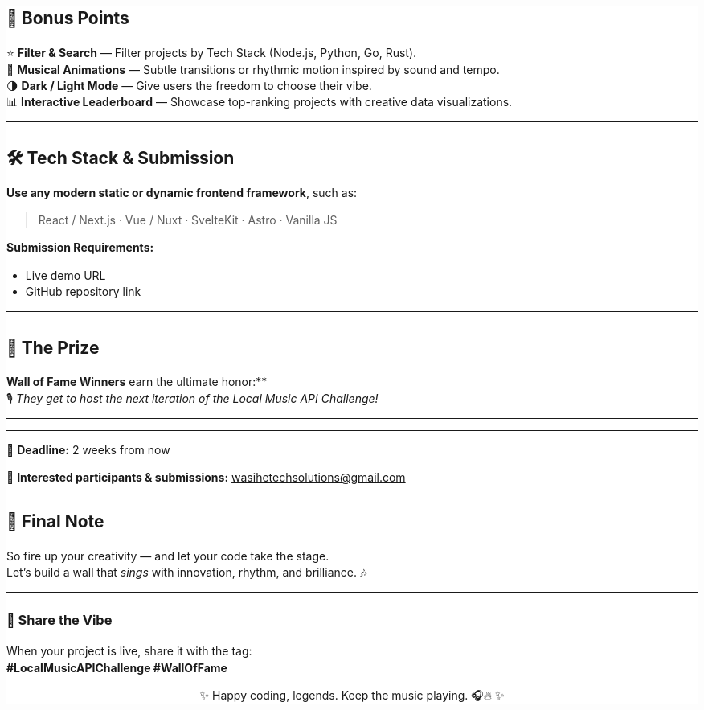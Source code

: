 
## 🌟 Bonus Points  

⭐ **Filter & Search** — Filter projects by Tech Stack (Node.js, Python, Go, Rust).  
🎵 **Musical Animations** — Subtle transitions or rhythmic motion inspired by sound and tempo.  
🌗 **Dark / Light Mode** — Give users the freedom to choose their vibe.  
📊 **Interactive Leaderboard** — Showcase top-ranking projects with creative data visualizations.  

---

## 🛠️ Tech Stack & Submission  

**Use any modern static or dynamic frontend framework**, such as:  
> React / Next.js · Vue / Nuxt · SvelteKit · Astro · Vanilla JS  

**Submission Requirements:**  
- Live demo URL  
- GitHub repository link  

---

## 🏁 The Prize  

**Wall of Fame Winners** earn the ultimate honor:**  
🎙️ *They get to host the next iteration of the Local Music API Challenge!*  

---

---

📅 **Deadline:** 2 weeks from now 

 
📧 **Interested participants & submissions:** wasihetechsolutions@gmail.com

## 🎤 Final Note  

So fire up your creativity — and let your code take the stage.  
Let’s build a wall that *sings* with innovation, rhythm, and brilliance. 🎶  

---

### 💌 Share the Vibe  
When your project is live, share it with the tag:  
**#LocalMusicAPIChallenge #WallOfFame**

<p align="center">✨ Happy coding, legends. Keep the music playing. 🎧🔥 ✨</p>
